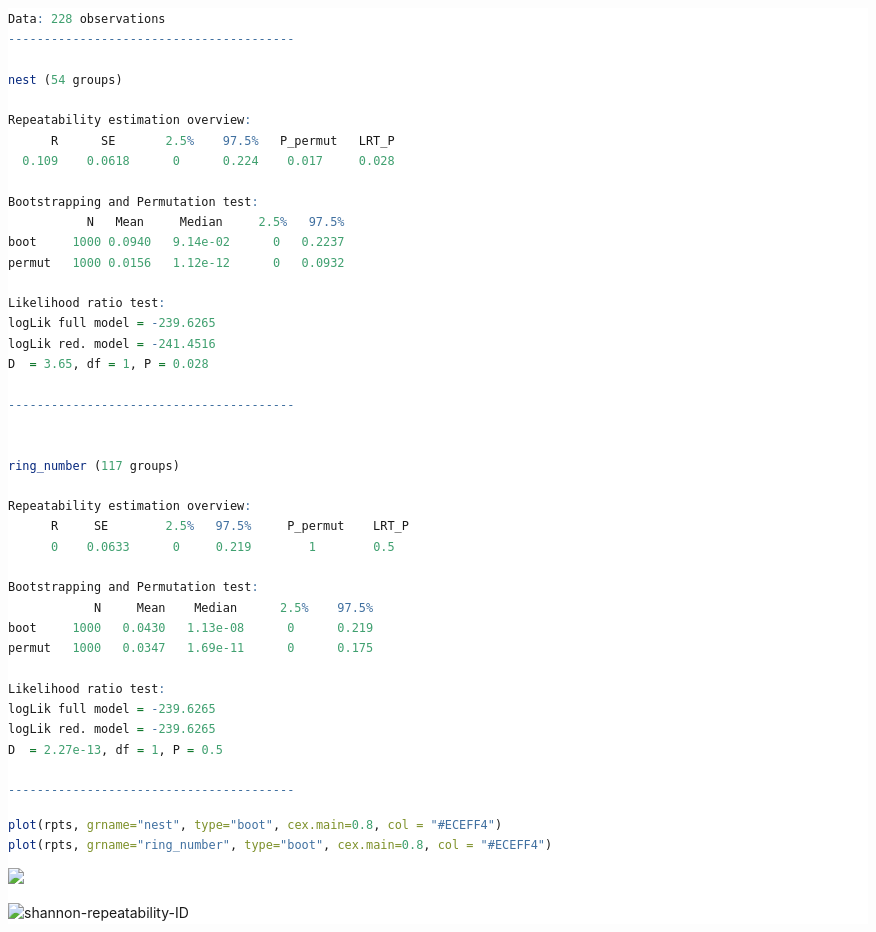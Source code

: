 ```R
Data: 228 observations
----------------------------------------

nest (54 groups)

Repeatability estimation overview: 
      R      SE       2.5%    97.5%   P_permut   LRT_P
  0.109    0.0618      0      0.224    0.017     0.028

Bootstrapping and Permutation test: 
           N   Mean     Median     2.5%   97.5%
boot     1000 0.0940   9.14e-02      0   0.2237
permut   1000 0.0156   1.12e-12      0   0.0932

Likelihood ratio test: 
logLik full model = -239.6265
logLik red. model = -241.4516
D  = 3.65, df = 1, P = 0.028

----------------------------------------


ring_number (117 groups)

Repeatability estimation overview: 
      R     SE        2.5%   97.5%     P_permut    LRT_P
      0    0.0633      0     0.219        1        0.5

Bootstrapping and Permutation test: 
            N     Mean    Median      2.5%    97.5%
boot     1000   0.0430   1.13e-08      0      0.219
permut   1000   0.0347   1.69e-11      0      0.175

Likelihood ratio test: 
logLik full model = -239.6265
logLik red. model = -239.6265
D  = 2.27e-13, df = 1, P = 0.5

----------------------------------------
```



```R
plot(rpts, grname="nest", type="boot", cex.main=0.8, col = "#ECEFF4")
plot(rpts, grname="ring_number", type="boot", cex.main=0.8, col = "#ECEFF4")
```

![](/home/localadmin/MEGA/PhD/Buzzards/microbiome-analysis/alpha-diversity/16S/model-results/shannon-repeatability-nest.svg)

![shannon-repeatability-ID](/home/localadmin/MEGA/PhD/Buzzards/microbiome-analysis/alpha-diversity/16S/model-results/shannon-repeatability-ID.svg)
